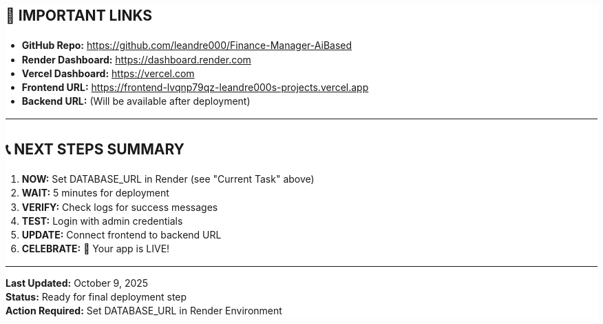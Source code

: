 
## 🔗 IMPORTANT LINKS

- **GitHub Repo:** https://github.com/leandre000/Finance-Manager-AiBased
- **Render Dashboard:** https://dashboard.render.com
- **Vercel Dashboard:** https://vercel.com
- **Frontend URL:** https://frontend-lvqnp79qz-leandre000s-projects.vercel.app
- **Backend URL:** (Will be available after deployment)

---

## 📞 NEXT STEPS SUMMARY

1. **NOW:** Set DATABASE_URL in Render (see "Current Task" above)
2. **WAIT:** 5 minutes for deployment
3. **VERIFY:** Check logs for success messages
4. **TEST:** Login with admin credentials
5. **UPDATE:** Connect frontend to backend URL
6. **CELEBRATE:** 🎉 Your app is LIVE!

---

**Last Updated:** October 9, 2025  
**Status:** Ready for final deployment step  
**Action Required:** Set DATABASE_URL in Render Environment

